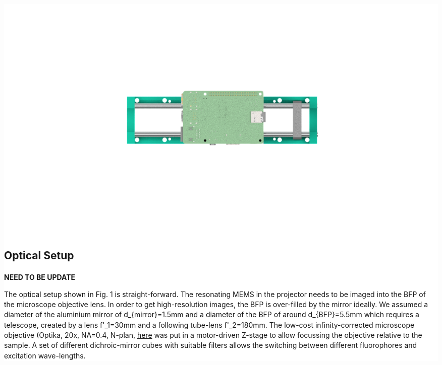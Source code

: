 <p align="center">
<img src="./IMAGES/Application_openISM_v3.png" width="600">
</p>




## Optical Setup

**NEED TO BE UPDATE**

The optical setup shown in Fig. 1 is straight-forward. The resonating MEMS in the projector needs to be imaged into the BFP of the microscope objective lens. In order to get high-resolution images, the BFP is over-filled by the mirror ideally. We assumed a diameter of the aluminium mirror of d_{mirror}=1.5mm and a diameter of the BFP of around d_{BFP}=5.5mm which requires a telescope, created by a lens f'_1=30mm and a following tube-lens f'_2=180mm. The low-cost infinity-corrected microscope objective (Optika, 20x, NA=0.4,  N-plan, [here](https://www.optik-pro.de/fuer-mikroskope/optika-objektiv-20x-0-40-infinity-n-plan-pol-b-383pol-m-146p/p,56893#tab_bar_1_select) was put in a motor-driven Z-stage to allow focussing the objective relative to the sample. A set of different dichroic-mirror cubes with suitable filters allows the switching between different fluorophores and excitation wave-lengths.

